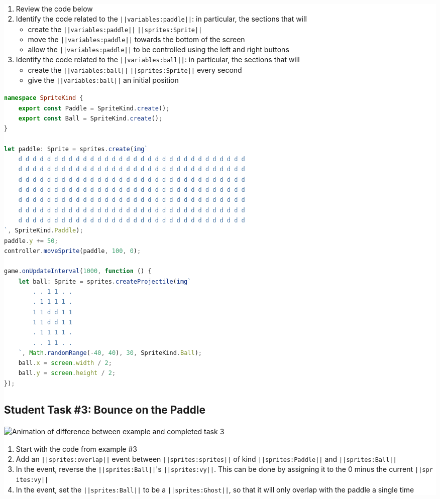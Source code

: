 1. Review the code below
2. Identify the code related to the ``||variables:paddle||``: in particular,
the sections that will
    * create the ``||variables:paddle||`` ``||sprites:Sprite||``
    * move the ``||variables:paddle||`` towards the bottom of the screen
    * allow the ``||variables:paddle||`` to be controlled using the left and right buttons
3. Identify the code related to the ``||variables:ball||``:
in particular, the sections that will
    * create the ``||variables:ball||`` ``||sprites:Sprite||`` every second
    * give the ``||variables:ball||`` an initial position

```typescript
namespace SpriteKind {
    export const Paddle = SpriteKind.create();
    export const Ball = SpriteKind.create();
}

let paddle: Sprite = sprites.create(img`
    d d d d d d d d d d d d d d d d d d d d d d d d d d d d d d d d 
    d d d d d d d d d d d d d d d d d d d d d d d d d d d d d d d d 
    d d d d d d d d d d d d d d d d d d d d d d d d d d d d d d d d 
    d d d d d d d d d d d d d d d d d d d d d d d d d d d d d d d d 
    d d d d d d d d d d d d d d d d d d d d d d d d d d d d d d d d 
    d d d d d d d d d d d d d d d d d d d d d d d d d d d d d d d d 
    d d d d d d d d d d d d d d d d d d d d d d d d d d d d d d d d 
`, SpriteKind.Paddle);
paddle.y += 50;
controller.moveSprite(paddle, 100, 0);

game.onUpdateInterval(1000, function () {
    let ball: Sprite = sprites.createProjectile(img`
        . . 1 1 . .
        . 1 1 1 1 .
        1 1 d d 1 1
        1 1 d d 1 1
        . 1 1 1 1 .
        . . 1 1 . . 
    `, Math.randomRange(-40, 40), 30, SpriteKind.Ball);
    ball.x = screen.width / 2;
    ball.y = screen.height / 2;
});
```

## Student Task #3: Bounce on the Paddle

![Animation of difference between example and completed task 3](/static/courses/csintro3/events/bounce-task.gif)

1. Start with the code from example #3
2. Add an ``||sprites:overlap||`` event between ``||sprites:sprites||``
of kind ``||sprites:Paddle||`` and ``||sprites:Ball||``
3. In the event, reverse the ``||sprites:Ball||``'s ``||sprites:vy||``.
This can be done by assigning it to the 0 minus the current ``||sprites:vy||``
4. In the event, set the ``||sprites:Ball||`` to be a ``||sprites:Ghost||``,
so that it will only overlap with the paddle a single time
